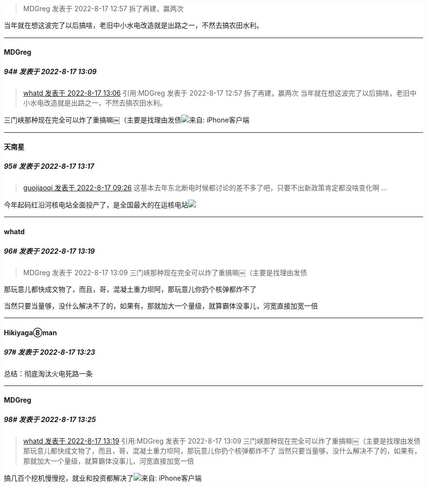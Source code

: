 <blockquote>MDGreg 发表于 2022-8-17 12:57
拆了再建，赢两次</blockquote>
当年就在想这波完了以后搞啥，老旧中小水电改造就是出路之一，不然去搞农田水利。

*****

####  MDGreg  
##### 94#       发表于 2022-8-17 13:09

<blockquote><a href="httphttps://bbs.saraba1st.com/2b/forum.php?mod=redirect&amp;goto=findpost&amp;pid=57102230&amp;ptid=2087353" target="_blank"> whatd 发表于 2022-8-17 13:06</a> 引用:MDGreg 发表于 2022-8-17 12:57 拆了再建，赢两次 当年就在想这波完了以后搞啥，老旧中小水电改造就是出路之一，不然去搞农田水利。 </blockquote>
三门峡那种现在完全可以炸了重搞嘛￼（主要是找理由发债<img src="https://static.saraba1st.com/image/smiley/face2017/047.png" referrerpolicy="no-referrer">来自: iPhone客户端



*****

####  天南星  
##### 95#       发表于 2022-8-17 13:17

<blockquote><a href="httphttps://bbs.saraba1st.com/2b/forum.php?mod=redirect&amp;goto=findpost&amp;pid=57098118&amp;ptid=2087353" target="_blank">guojiaoqi 发表于 2022-8-17 09:26</a>
这基本去年东北断电时候都讨论的差不多了吧，只要不出新政策肯定都没啥变化啊 ...</blockquote>
今年起码红沿河核电站全面投产了，是全国最大的在运核电站<img src="https://static.saraba1st.com/image/smiley/face2017/030.png" referrerpolicy="no-referrer">

*****

####  whatd  
##### 96#       发表于 2022-8-17 13:19

<blockquote>MDGreg 发表于 2022-8-17 13:09
三门峡那种现在完全可以炸了重搞嘛￼（主要是找理由发债</blockquote>
那玩意儿都快成文物了，而且，哥，混凝土重力坝阿，那玩意儿你扔个核弹都炸不了

当然只要当量够，没什么解决不了的，如果有，那就加大一个量级，就算霸体没事儿，河宽直接加宽一倍



*****

####  Hikiyaga⑧man  
##### 97#       发表于 2022-8-17 13:23

总结：彻底淘汰火电死路一条

*****

####  MDGreg  
##### 98#       发表于 2022-8-17 13:25

<blockquote><a href="httphttps://bbs.saraba1st.com/2b/forum.php?mod=redirect&amp;goto=findpost&amp;pid=57102434&amp;ptid=2087353" target="_blank"> whatd 发表于 2022-8-17 13:19</a> 引用:MDGreg 发表于 2022-8-17 13:09 三门峡那种现在完全可以炸了重搞嘛￼（主要是找理由发债 那玩意儿都快成文物了，而且，哥，混凝土重力坝阿，那玩意儿你扔个核弹都炸不了 当然只要当量够，没什么解决不了的，如果有，那就加大一个量级，就算霸体没事儿，河宽直接加宽一倍 </blockquote>
搞几百个挖机慢慢挖，就业和投资都解决了<img src="https://static.saraba1st.com/image/smiley/face2017/047.png" referrerpolicy="no-referrer">来自: iPhone客户端
